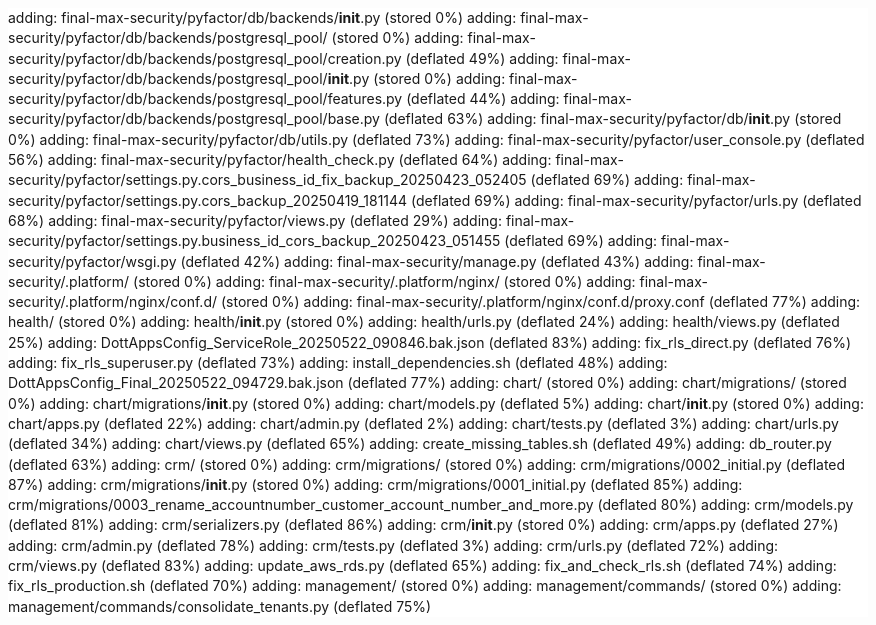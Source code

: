   adding: final-max-security/pyfactor/db/backends/__init__.py (stored 0%)
  adding: final-max-security/pyfactor/db/backends/postgresql_pool/ (stored 0%)
  adding: final-max-security/pyfactor/db/backends/postgresql_pool/creation.py (deflated 49%)
  adding: final-max-security/pyfactor/db/backends/postgresql_pool/__init__.py (stored 0%)
  adding: final-max-security/pyfactor/db/backends/postgresql_pool/features.py (deflated 44%)
  adding: final-max-security/pyfactor/db/backends/postgresql_pool/base.py (deflated 63%)
  adding: final-max-security/pyfactor/db/__init__.py (stored 0%)
  adding: final-max-security/pyfactor/db/utils.py (deflated 73%)
  adding: final-max-security/pyfactor/user_console.py (deflated 56%)
  adding: final-max-security/pyfactor/health_check.py (deflated 64%)
  adding: final-max-security/pyfactor/settings.py.cors_business_id_fix_backup_20250423_052405 (deflated 69%)
  adding: final-max-security/pyfactor/settings.py.cors_backup_20250419_181144 (deflated 69%)
  adding: final-max-security/pyfactor/urls.py (deflated 68%)
  adding: final-max-security/pyfactor/views.py (deflated 29%)
  adding: final-max-security/pyfactor/settings.py.business_id_cors_backup_20250423_051455 (deflated 69%)
  adding: final-max-security/pyfactor/wsgi.py (deflated 42%)
  adding: final-max-security/manage.py (deflated 43%)
  adding: final-max-security/.platform/ (stored 0%)
  adding: final-max-security/.platform/nginx/ (stored 0%)
  adding: final-max-security/.platform/nginx/conf.d/ (stored 0%)
  adding: final-max-security/.platform/nginx/conf.d/proxy.conf (deflated 77%)
  adding: health/ (stored 0%)
  adding: health/__init__.py (stored 0%)
  adding: health/urls.py (deflated 24%)
  adding: health/views.py (deflated 25%)
  adding: DottAppsConfig_ServiceRole_20250522_090846.bak.json (deflated 83%)
  adding: fix_rls_direct.py (deflated 76%)
  adding: fix_rls_superuser.py (deflated 73%)
  adding: install_dependencies.sh (deflated 48%)
  adding: DottAppsConfig_Final_20250522_094729.bak.json (deflated 77%)
  adding: chart/ (stored 0%)
  adding: chart/migrations/ (stored 0%)
  adding: chart/migrations/__init__.py (stored 0%)
  adding: chart/models.py (deflated 5%)
  adding: chart/__init__.py (stored 0%)
  adding: chart/apps.py (deflated 22%)
  adding: chart/admin.py (deflated 2%)
  adding: chart/tests.py (deflated 3%)
  adding: chart/urls.py (deflated 34%)
  adding: chart/views.py (deflated 65%)
  adding: create_missing_tables.sh (deflated 49%)
  adding: db_router.py (deflated 63%)
  adding: crm/ (stored 0%)
  adding: crm/migrations/ (stored 0%)
  adding: crm/migrations/0002_initial.py (deflated 87%)
  adding: crm/migrations/__init__.py (stored 0%)
  adding: crm/migrations/0001_initial.py (deflated 85%)
  adding: crm/migrations/0003_rename_accountnumber_customer_account_number_and_more.py (deflated 80%)
  adding: crm/models.py (deflated 81%)
  adding: crm/serializers.py (deflated 86%)
  adding: crm/__init__.py (stored 0%)
  adding: crm/apps.py (deflated 27%)
  adding: crm/admin.py (deflated 78%)
  adding: crm/tests.py (deflated 3%)
  adding: crm/urls.py (deflated 72%)
  adding: crm/views.py (deflated 83%)
  adding: update_aws_rds.py (deflated 65%)
  adding: fix_and_check_rls.sh (deflated 74%)
  adding: fix_rls_production.sh (deflated 70%)
  adding: management/ (stored 0%)
  adding: management/commands/ (stored 0%)
  adding: management/commands/consolidate_tenants.py (deflated 75%)